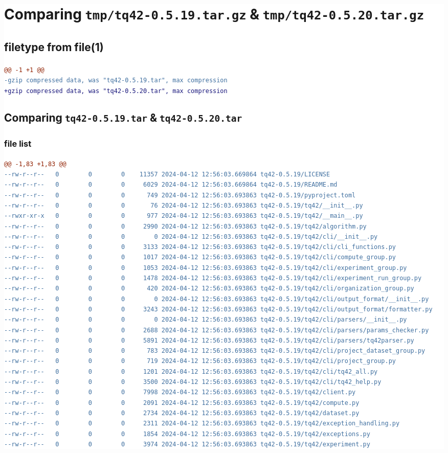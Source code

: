 # Comparing `tmp/tq42-0.5.19.tar.gz` & `tmp/tq42-0.5.20.tar.gz`

## filetype from file(1)

```diff
@@ -1 +1 @@
-gzip compressed data, was "tq42-0.5.19.tar", max compression
+gzip compressed data, was "tq42-0.5.20.tar", max compression
```

## Comparing `tq42-0.5.19.tar` & `tq42-0.5.20.tar`

### file list

```diff
@@ -1,83 +1,83 @@
--rw-r--r--   0        0        0    11357 2024-04-12 12:56:03.669864 tq42-0.5.19/LICENSE
--rw-r--r--   0        0        0     6029 2024-04-12 12:56:03.669864 tq42-0.5.19/README.md
--rw-r--r--   0        0        0      749 2024-04-12 12:56:03.693863 tq42-0.5.19/pyproject.toml
--rw-r--r--   0        0        0       76 2024-04-12 12:56:03.693863 tq42-0.5.19/tq42/__init__.py
--rwxr-xr-x   0        0        0      977 2024-04-12 12:56:03.693863 tq42-0.5.19/tq42/__main__.py
--rw-r--r--   0        0        0     2990 2024-04-12 12:56:03.693863 tq42-0.5.19/tq42/algorithm.py
--rw-r--r--   0        0        0        0 2024-04-12 12:56:03.693863 tq42-0.5.19/tq42/cli/__init__.py
--rw-r--r--   0        0        0     3133 2024-04-12 12:56:03.693863 tq42-0.5.19/tq42/cli/cli_functions.py
--rw-r--r--   0        0        0     1017 2024-04-12 12:56:03.693863 tq42-0.5.19/tq42/cli/compute_group.py
--rw-r--r--   0        0        0     1053 2024-04-12 12:56:03.693863 tq42-0.5.19/tq42/cli/experiment_group.py
--rw-r--r--   0        0        0     1478 2024-04-12 12:56:03.693863 tq42-0.5.19/tq42/cli/experiment_run_group.py
--rw-r--r--   0        0        0      420 2024-04-12 12:56:03.693863 tq42-0.5.19/tq42/cli/organization_group.py
--rw-r--r--   0        0        0        0 2024-04-12 12:56:03.693863 tq42-0.5.19/tq42/cli/output_format/__init__.py
--rw-r--r--   0        0        0     3243 2024-04-12 12:56:03.693863 tq42-0.5.19/tq42/cli/output_format/formatter.py
--rw-r--r--   0        0        0        0 2024-04-12 12:56:03.693863 tq42-0.5.19/tq42/cli/parsers/__init__.py
--rw-r--r--   0        0        0     2688 2024-04-12 12:56:03.693863 tq42-0.5.19/tq42/cli/parsers/params_checker.py
--rw-r--r--   0        0        0     5891 2024-04-12 12:56:03.693863 tq42-0.5.19/tq42/cli/parsers/tq42parser.py
--rw-r--r--   0        0        0      783 2024-04-12 12:56:03.693863 tq42-0.5.19/tq42/cli/project_dataset_group.py
--rw-r--r--   0        0        0      719 2024-04-12 12:56:03.693863 tq42-0.5.19/tq42/cli/project_group.py
--rw-r--r--   0        0        0     1201 2024-04-12 12:56:03.693863 tq42-0.5.19/tq42/cli/tq42_all.py
--rw-r--r--   0        0        0     3500 2024-04-12 12:56:03.693863 tq42-0.5.19/tq42/cli/tq42_help.py
--rw-r--r--   0        0        0     7998 2024-04-12 12:56:03.693863 tq42-0.5.19/tq42/client.py
--rw-r--r--   0        0        0     2091 2024-04-12 12:56:03.693863 tq42-0.5.19/tq42/compute.py
--rw-r--r--   0        0        0     2734 2024-04-12 12:56:03.693863 tq42-0.5.19/tq42/dataset.py
--rw-r--r--   0        0        0     2311 2024-04-12 12:56:03.693863 tq42-0.5.19/tq42/exception_handling.py
--rw-r--r--   0        0        0     1854 2024-04-12 12:56:03.693863 tq42-0.5.19/tq42/exceptions.py
--rw-r--r--   0        0        0     3974 2024-04-12 12:56:03.693863 tq42-0.5.19/tq42/experiment.py
```